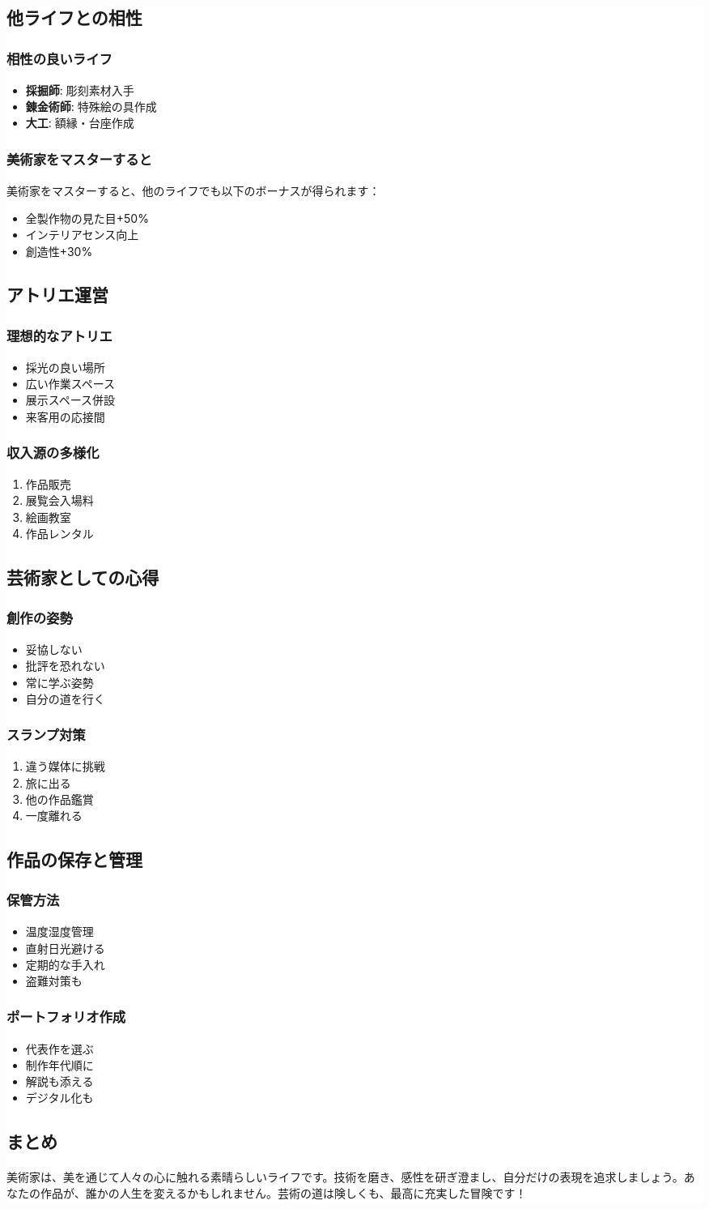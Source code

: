 ## 他ライフとの相性

### 相性の良いライフ
- **採掘師**: 彫刻素材入手
- **錬金術師**: 特殊絵の具作成
- **大工**: 額縁・台座作成

### 美術家をマスターすると
美術家をマスターすると、他のライフでも以下のボーナスが得られます：
- 全製作物の見た目+50%
- インテリアセンス向上
- 創造性+30%

## アトリエ運営

### 理想的なアトリエ
- 採光の良い場所
- 広い作業スペース
- 展示スペース併設
- 来客用の応接間

### 収入源の多様化
1. 作品販売
2. 展覧会入場料
3. 絵画教室
4. 作品レンタル

## 芸術家としての心得

### 創作の姿勢
- 妥協しない
- 批評を恐れない
- 常に学ぶ姿勢
- 自分の道を行く

### スランプ対策
1. 違う媒体に挑戦
2. 旅に出る
3. 他の作品鑑賞
4. 一度離れる

## 作品の保存と管理

### 保管方法
- 温度湿度管理
- 直射日光避ける
- 定期的な手入れ
- 盗難対策も

### ポートフォリオ作成
- 代表作を選ぶ
- 制作年代順に
- 解説も添える
- デジタル化も

## まとめ

美術家は、美を通じて人々の心に触れる素晴らしいライフです。技術を磨き、感性を研ぎ澄まし、自分だけの表現を追求しましょう。あなたの作品が、誰かの人生を変えるかもしれません。芸術の道は険しくも、最高に充実した冒険です！